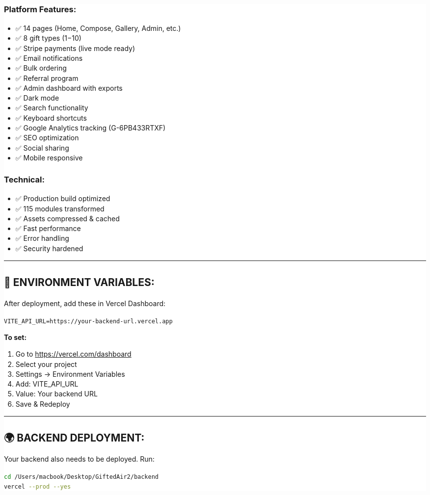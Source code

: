 ### **Platform Features:**
- ✅ 14 pages (Home, Compose, Gallery, Admin, etc.)
- ✅ 8 gift types ($1-$10)
- ✅ Stripe payments (live mode ready)
- ✅ Email notifications
- ✅ Bulk ordering
- ✅ Referral program
- ✅ Admin dashboard with exports
- ✅ Dark mode
- ✅ Search functionality
- ✅ Keyboard shortcuts
- ✅ Google Analytics tracking (G-6PB433RTXF)
- ✅ SEO optimization
- ✅ Social sharing
- ✅ Mobile responsive

### **Technical:**
- ✅ Production build optimized
- ✅ 115 modules transformed
- ✅ Assets compressed & cached
- ✅ Fast performance
- ✅ Error handling
- ✅ Security hardened

---

## 🔧 **ENVIRONMENT VARIABLES:**

After deployment, add these in Vercel Dashboard:

```
VITE_API_URL=https://your-backend-url.vercel.app
```

**To set:**
1. Go to https://vercel.com/dashboard
2. Select your project
3. Settings → Environment Variables
4. Add: VITE_API_URL
5. Value: Your backend URL
6. Save & Redeploy

---

## 🌍 **BACKEND DEPLOYMENT:**

Your backend also needs to be deployed. Run:

```bash
cd /Users/macbook/Desktop/GiftedAir2/backend
vercel --prod --yes
```
